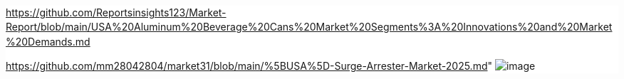 <a href=https://github.com/Reportsinsights123/Market-Report/blob/main/USA%20Aluminum%20Beverage%20Cans%20Market%20Segments%3A%20Innovations%20and%20Market%20Demands.md>https://github.com/Reportsinsights123/Market-Report/blob/main/USA%20Aluminum%20Beverage%20Cans%20Market%20Segments%3A%20Innovations%20and%20Market%20Demands.md</a>

<a href=https://github.com/mm28042804/market31/blob/main/%5BUSA%5D-Surge-Arrester-Market-2025.md>https://github.com/mm28042804/market31/blob/main/%5BUSA%5D-Surge-Arrester-Market-2025.md</a>"
![image](https://github.com/user-attachments/assets/4613f62b-85e4-4e55-8f62-b24668aedcd2)
